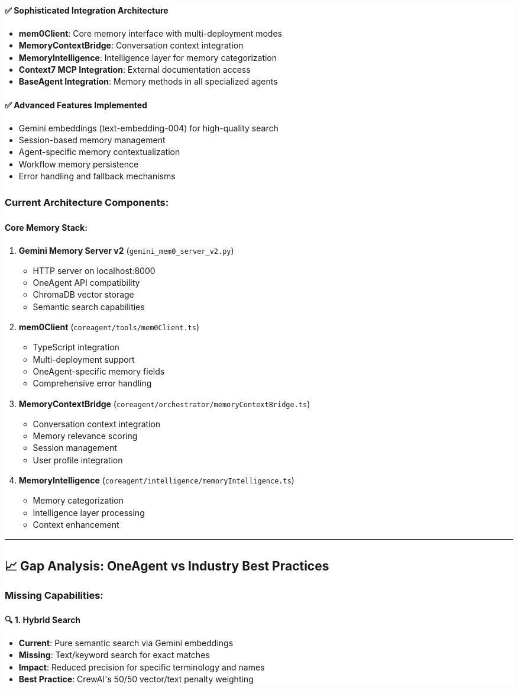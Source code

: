 #### ✅ **Sophisticated Integration Architecture**
- **mem0Client**: Core memory interface with multi-deployment modes
- **MemoryContextBridge**: Conversation context integration
- **MemoryIntelligence**: Intelligence layer for memory categorization
- **Context7 MCP Integration**: External documentation access
- **BaseAgent Integration**: Memory methods in all specialized agents

#### ✅ **Advanced Features Implemented**
- Gemini embeddings (text-embedding-004) for high-quality search
- Session-based memory management
- Agent-specific memory contextualization
- Workflow memory persistence
- Error handling and fallback mechanisms

### **Current Architecture Components:**

#### **Core Memory Stack:**
1. **Gemini Memory Server v2** (`gemini_mem0_server_v2.py`)
   - HTTP server on localhost:8000
   - OneAgent API compatibility
   - ChromaDB vector storage
   - Semantic search capabilities

2. **mem0Client** (`coreagent/tools/mem0Client.ts`)
   - TypeScript integration
   - Multi-deployment support
   - OneAgent-specific memory fields
   - Comprehensive error handling

3. **MemoryContextBridge** (`coreagent/orchestrator/memoryContextBridge.ts`)
   - Conversation context integration
   - Memory relevance scoring
   - Session management
   - User profile integration

4. **MemoryIntelligence** (`coreagent/intelligence/memoryIntelligence.ts`)
   - Memory categorization
   - Intelligence layer processing
   - Context enhancement

---

## 📈 Gap Analysis: OneAgent vs Industry Best Practices

### **Missing Capabilities:**

#### 🔍 **1. Hybrid Search**
- **Current**: Pure semantic search via Gemini embeddings
- **Missing**: Text/keyword search for exact matches
- **Impact**: Reduced precision for specific terminology and names
- **Best Practice**: CrewAI's 50/50 vector/text penalty weighting
